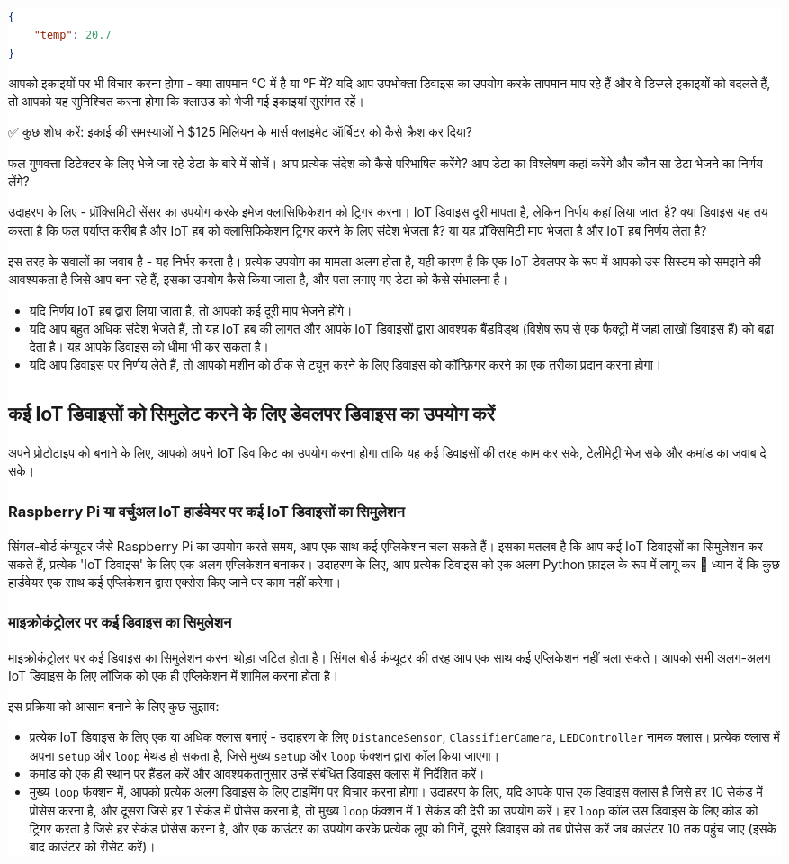 ```json
{
    "temp": 20.7
}
```

आपको इकाइयों पर भी विचार करना होगा - क्या तापमान °C में है या °F में? यदि आप उपभोक्ता डिवाइस का उपयोग करके तापमान माप रहे हैं और वे डिस्प्ले इकाइयों को बदलते हैं, तो आपको यह सुनिश्चित करना होगा कि क्लाउड को भेजी गई इकाइयां सुसंगत रहें।

✅ कुछ शोध करें: इकाई की समस्याओं ने $125 मिलियन के मार्स क्लाइमेट ऑर्बिटर को कैसे क्रैश कर दिया?

फल गुणवत्ता डिटेक्टर के लिए भेजे जा रहे डेटा के बारे में सोचें। आप प्रत्येक संदेश को कैसे परिभाषित करेंगे? आप डेटा का विश्लेषण कहां करेंगे और कौन सा डेटा भेजने का निर्णय लेंगे?

उदाहरण के लिए - प्रॉक्सिमिटी सेंसर का उपयोग करके इमेज क्लासिफिकेशन को ट्रिगर करना। IoT डिवाइस दूरी मापता है, लेकिन निर्णय कहां लिया जाता है? क्या डिवाइस यह तय करता है कि फल पर्याप्त करीब है और IoT हब को क्लासिफिकेशन ट्रिगर करने के लिए संदेश भेजता है? या यह प्रॉक्सिमिटी माप भेजता है और IoT हब निर्णय लेता है?

इस तरह के सवालों का जवाब है - यह निर्भर करता है। प्रत्येक उपयोग का मामला अलग होता है, यही कारण है कि एक IoT डेवलपर के रूप में आपको उस सिस्टम को समझने की आवश्यकता है जिसे आप बना रहे हैं, इसका उपयोग कैसे किया जाता है, और पता लगाए गए डेटा को कैसे संभालना है।

* यदि निर्णय IoT हब द्वारा लिया जाता है, तो आपको कई दूरी माप भेजने होंगे।
* यदि आप बहुत अधिक संदेश भेजते हैं, तो यह IoT हब की लागत और आपके IoT डिवाइसों द्वारा आवश्यक बैंडविड्थ (विशेष रूप से एक फैक्ट्री में जहां लाखों डिवाइस हैं) को बढ़ा देता है। यह आपके डिवाइस को धीमा भी कर सकता है।
* यदि आप डिवाइस पर निर्णय लेते हैं, तो आपको मशीन को ठीक से ट्यून करने के लिए डिवाइस को कॉन्फ़िगर करने का एक तरीका प्रदान करना होगा।

## कई IoT डिवाइसों को सिमुलेट करने के लिए डेवलपर डिवाइस का उपयोग करें

अपने प्रोटोटाइप को बनाने के लिए, आपको अपने IoT डिव किट का उपयोग करना होगा ताकि यह कई डिवाइसों की तरह काम कर सके, टेलीमेट्री भेज सके और कमांड का जवाब दे सके।

### Raspberry Pi या वर्चुअल IoT हार्डवेयर पर कई IoT डिवाइसों का सिमुलेशन

सिंगल-बोर्ड कंप्यूटर जैसे Raspberry Pi का उपयोग करते समय, आप एक साथ कई एप्लिकेशन चला सकते हैं। इसका मतलब है कि आप कई IoT डिवाइसों का सिमुलेशन कर सकते हैं, प्रत्येक 'IoT डिवाइस' के लिए एक अलग एप्लिकेशन बनाकर। उदाहरण के लिए, आप प्रत्येक डिवाइस को एक अलग Python फ़ाइल के रूप में लागू कर
💁 ध्यान दें कि कुछ हार्डवेयर एक साथ कई एप्लिकेशन द्वारा एक्सेस किए जाने पर काम नहीं करेगा।
### माइक्रोकंट्रोलर पर कई डिवाइस का सिमुलेशन

माइक्रोकंट्रोलर पर कई डिवाइस का सिमुलेशन करना थोड़ा जटिल होता है। सिंगल बोर्ड कंप्यूटर की तरह आप एक साथ कई एप्लिकेशन नहीं चला सकते। आपको सभी अलग-अलग IoT डिवाइस के लिए लॉजिक को एक ही एप्लिकेशन में शामिल करना होता है।

इस प्रक्रिया को आसान बनाने के लिए कुछ सुझाव:

* प्रत्येक IoT डिवाइस के लिए एक या अधिक क्लास बनाएं - उदाहरण के लिए `DistanceSensor`, `ClassifierCamera`, `LEDController` नामक क्लास। प्रत्येक क्लास में अपना `setup` और `loop` मेथड हो सकता है, जिसे मुख्य `setup` और `loop` फंक्शन द्वारा कॉल किया जाएगा।
* कमांड को एक ही स्थान पर हैंडल करें और आवश्यकतानुसार उन्हें संबंधित डिवाइस क्लास में निर्देशित करें।
* मुख्य `loop` फंक्शन में, आपको प्रत्येक अलग डिवाइस के लिए टाइमिंग पर विचार करना होगा। उदाहरण के लिए, यदि आपके पास एक डिवाइस क्लास है जिसे हर 10 सेकंड में प्रोसेस करना है, और दूसरा जिसे हर 1 सेकंड में प्रोसेस करना है, तो मुख्य `loop` फंक्शन में 1 सेकंड की देरी का उपयोग करें। हर `loop` कॉल उस डिवाइस के लिए कोड को ट्रिगर करता है जिसे हर सेकंड प्रोसेस करना है, और एक काउंटर का उपयोग करके प्रत्येक लूप को गिनें, दूसरे डिवाइस को तब प्रोसेस करें जब काउंटर 10 तक पहुंच जाए (इसके बाद काउंटर को रीसेट करें)।
